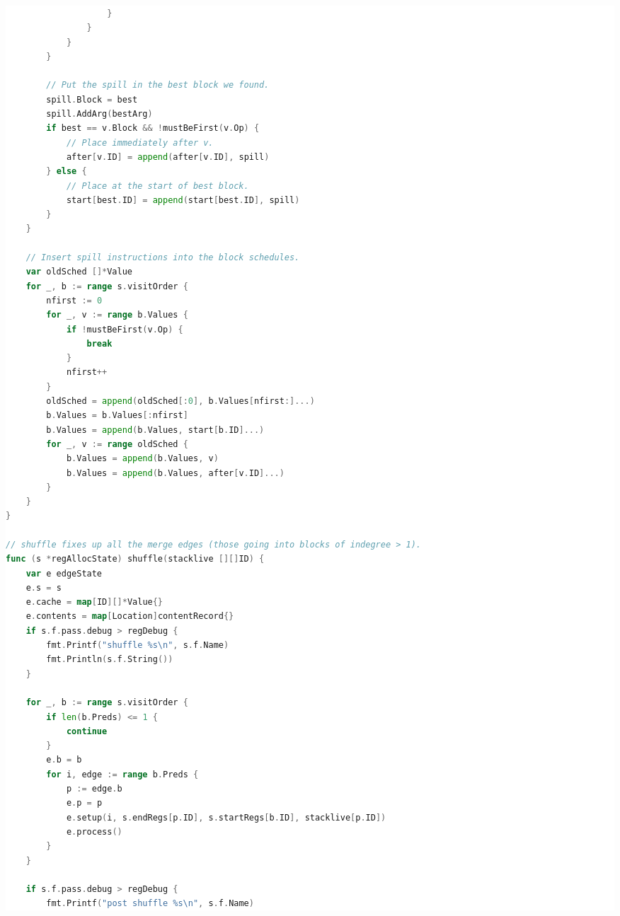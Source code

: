 ```go
					}
				}
			}
		}

		// Put the spill in the best block we found.
		spill.Block = best
		spill.AddArg(bestArg)
		if best == v.Block && !mustBeFirst(v.Op) {
			// Place immediately after v.
			after[v.ID] = append(after[v.ID], spill)
		} else {
			// Place at the start of best block.
			start[best.ID] = append(start[best.ID], spill)
		}
	}

	// Insert spill instructions into the block schedules.
	var oldSched []*Value
	for _, b := range s.visitOrder {
		nfirst := 0
		for _, v := range b.Values {
			if !mustBeFirst(v.Op) {
				break
			}
			nfirst++
		}
		oldSched = append(oldSched[:0], b.Values[nfirst:]...)
		b.Values = b.Values[:nfirst]
		b.Values = append(b.Values, start[b.ID]...)
		for _, v := range oldSched {
			b.Values = append(b.Values, v)
			b.Values = append(b.Values, after[v.ID]...)
		}
	}
}

// shuffle fixes up all the merge edges (those going into blocks of indegree > 1).
func (s *regAllocState) shuffle(stacklive [][]ID) {
	var e edgeState
	e.s = s
	e.cache = map[ID][]*Value{}
	e.contents = map[Location]contentRecord{}
	if s.f.pass.debug > regDebug {
		fmt.Printf("shuffle %s\n", s.f.Name)
		fmt.Println(s.f.String())
	}

	for _, b := range s.visitOrder {
		if len(b.Preds) <= 1 {
			continue
		}
		e.b = b
		for i, edge := range b.Preds {
			p := edge.b
			e.p = p
			e.setup(i, s.endRegs[p.ID], s.startRegs[b.ID], stacklive[p.ID])
			e.process()
		}
	}

	if s.f.pass.debug > regDebug {
		fmt.Printf("post shuffle %s\n", s.f.Name)
```